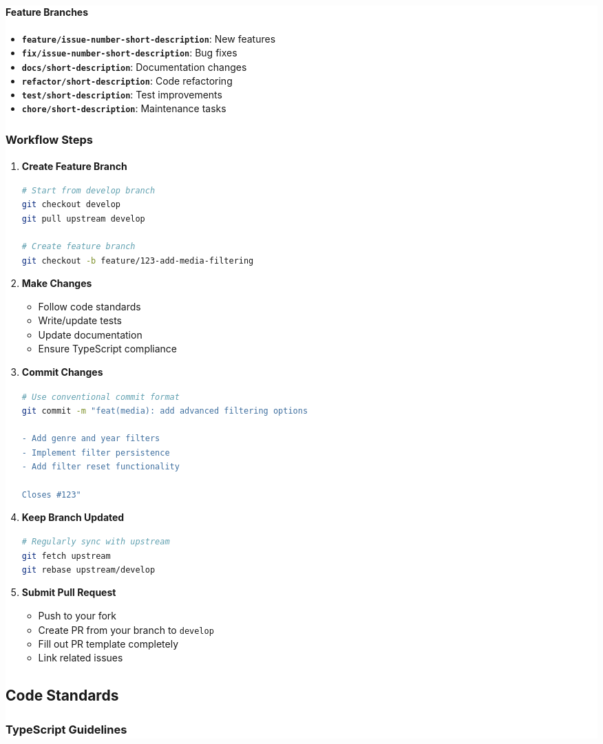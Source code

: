 #### Feature Branches
- **`feature/issue-number-short-description`**: New features
- **`fix/issue-number-short-description`**: Bug fixes
- **`docs/short-description`**: Documentation changes
- **`refactor/short-description`**: Code refactoring
- **`test/short-description`**: Test improvements
- **`chore/short-description`**: Maintenance tasks

### Workflow Steps

1. **Create Feature Branch**
   ```bash
   # Start from develop branch
   git checkout develop
   git pull upstream develop
   
   # Create feature branch
   git checkout -b feature/123-add-media-filtering
   ```

2. **Make Changes**
   - Follow code standards
   - Write/update tests
   - Update documentation
   - Ensure TypeScript compliance

3. **Commit Changes**
   ```bash
   # Use conventional commit format
   git commit -m "feat(media): add advanced filtering options
   
   - Add genre and year filters
   - Implement filter persistence 
   - Add filter reset functionality
   
   Closes #123"
   ```

4. **Keep Branch Updated**
   ```bash
   # Regularly sync with upstream
   git fetch upstream
   git rebase upstream/develop
   ```

5. **Submit Pull Request**
   - Push to your fork
   - Create PR from your branch to `develop`
   - Fill out PR template completely
   - Link related issues

## Code Standards

### TypeScript Guidelines

